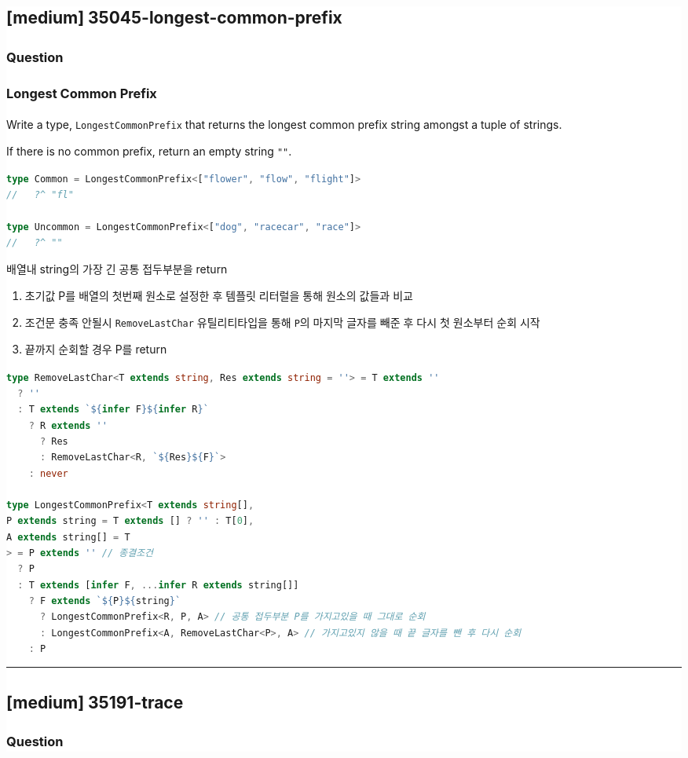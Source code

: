## [medium] 35045-longest-common-prefix

  ### Question

  ### Longest Common Prefix

  Write a type, `LongestCommonPrefix` that returns the longest common prefix string amongst a tuple of strings.

  If there is no common prefix, return an empty string `""`.

  ```ts
  type Common = LongestCommonPrefix<["flower", "flow", "flight"]>
  //   ?^ "fl"

  type Uncommon = LongestCommonPrefix<["dog", "racecar", "race"]>
  //   ?^ ""
  ```

배열내 string의 가장 긴 공통 접두부분을 return

1. 초기값 P를 배열의 첫번째 원소로 설정한 후 템플릿 리터럴을 통해 원소의 값들과 비교

2. 조건문 충족 안될시 `RemoveLastChar` 유틸리티타입을 통해 `P`의 마지막 글자를 빼준 후 다시 첫 원소부터 순회 시작

3. 끝까지 순회할 경우 P를 return

```ts
type RemoveLastChar<T extends string, Res extends string = ''> = T extends ''
  ? ''
  : T extends `${infer F}${infer R}`
    ? R extends ''
      ? Res
      : RemoveLastChar<R, `${Res}${F}`>
    : never

type LongestCommonPrefix<T extends string[], 
P extends string = T extends [] ? '' : T[0],
A extends string[] = T
> = P extends '' // 종결조건
  ? P
  : T extends [infer F, ...infer R extends string[]]
    ? F extends `${P}${string}`
      ? LongestCommonPrefix<R, P, A> // 공통 접두부분 P를 가지고있을 때 그대로 순회
      : LongestCommonPrefix<A, RemoveLastChar<P>, A> // 가지고있지 않을 때 끝 글자를 뺀 후 다시 순회
    : P
```

------

## [medium] 35191-trace

  ### Question
